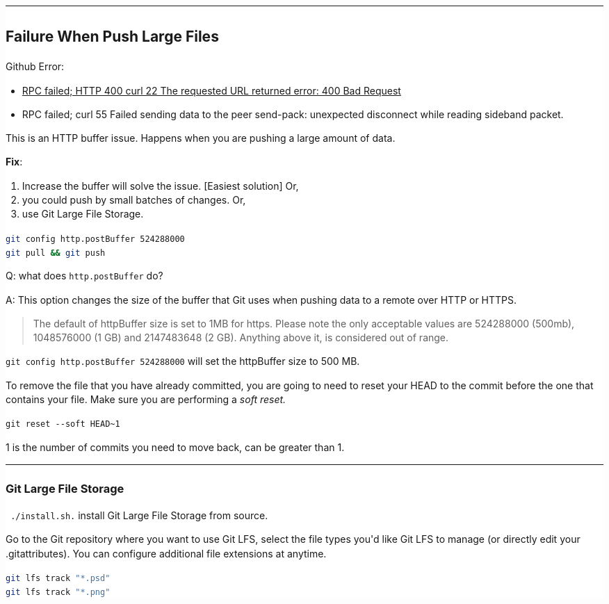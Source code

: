 

___

## Failure When Push Large Files

Github Error: 

- [RPC failed; HTTP 400 curl 22 The requested URL returned error: 400 Bad Request](https://stackoverflow.com/questions/62753648/rpc-failed-http-400-curl-22-the-requested-url-returned-error-400-bad-request)

- RPC failed; curl 55 Failed sending data to the peer send-pack: unexpected disconnect while reading sideband packet.

This is an HTTP buffer issue. Happens when you are pushing a large amount of data.

**Fix**: 

1. Increase the buffer will solve the issue. [Easiest solution] Or, 
2. you could push by small batches of changes. Or, 
3. use Git Large File Storage. 

```bash
git config http.postBuffer 524288000
git pull && git push
```

Q: what does `http.postBuffer` do?

A: This option changes the size of the buffer that Git uses when pushing data to a remote over HTTP or HTTPS.

> The default of httpBuffer size is set to 1MB for https. Please note the only acceptable values are 524288000 (500mb), 1048576000 (1 GB) and 2147483648 (2 GB). Anything above it, is considered out of range.

`git config http.postBuffer 524288000` will set the httpBuffer size to 500 MB.



To remove the file that you have already committed, you are going to need to reset your HEAD to the commit before the one that contains your file. Make sure you are performing a *soft reset.*

```
git reset --soft HEAD~1
```

1 is the number of commits you need to move back, can be greater than 1.



___

### Git Large File Storage

``` ./install.sh.``` install Git Large File Storage from source.

Go to the Git repository where you want to use Git LFS, select the file types you'd like Git LFS to manage (or directly edit your .gitattributes). You can configure additional file extensions at anytime.

```bash
git lfs track "*.psd"
git lfs track "*.png"
```


[copilot-usage]: https://docs.github.com/en/copilot/how-tos/manage-and-track-spending/monitor-premium-requests "viewing premium requests usage"